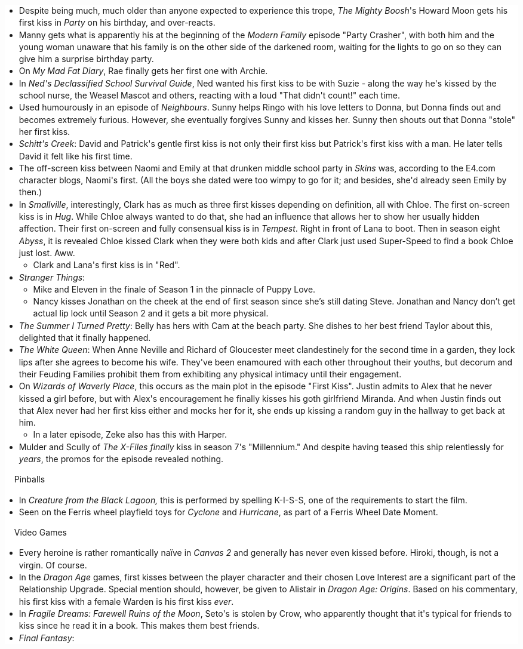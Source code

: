 -   Despite being much, much older than anyone expected to experience this trope, _The Mighty Boosh_'s Howard Moon gets his first kiss in _Party_ on his birthday, and over-reacts.
-   Manny gets what is apparently his at the beginning of the _Modern Family_ episode "Party Crasher", with both him and the young woman unaware that his family is on the other side of the darkened room, waiting for the lights to go on so they can give him a surprise birthday party.
-   On _My Mad Fat Diary_, Rae finally gets her first one with Archie.
-   In _Ned's Declassified School Survival Guide_, Ned wanted his first kiss to be with Suzie - along the way he's kissed by the school nurse, the Weasel Mascot and others, reacting with a loud "That didn't count!" each time.
-   Used humourously in an episode of _Neighbours_. Sunny helps Ringo with his love letters to Donna, but Donna finds out and becomes extremely furious. However, she eventually forgives Sunny and kisses her. Sunny then shouts out that Donna "stole" her first kiss.
-   _Schitt's Creek_: David and Patrick's gentle first kiss is not only their first kiss but Patrick's first kiss with a man. He later tells David it felt like his first time.
-   The off-screen kiss between Naomi and Emily at that drunken middle school party in _Skins_ was, according to the E4.com character blogs, Naomi's first. (All the boys she dated were too wimpy to go for it; and besides, she'd already seen Emily by then.)
-   In _Smallville_, interestingly, Clark has as much as three first kisses depending on definition, all with Chloe. The first on-screen kiss is in _Hug_. While Chloe always wanted to do that, she had an influence that allows her to show her usually hidden affection. Their first on-screen and fully consensual kiss is in _Tempest_. Right in front of Lana to boot. Then in season eight _Abyss_, it is revealed Chloe kissed Clark when they were both kids and after Clark just used Super-Speed to find a book Chloe just lost. Aww.
    -   Clark and Lana's first kiss is in "Red".
-   _Stranger Things_:
    -   Mike and Eleven in the finale of Season 1 in the pinnacle of Puppy Love.
    -   Nancy kisses Jonathan on the cheek at the end of first season since she’s still dating Steve. Jonathan and Nancy don’t get actual lip lock until Season 2 and it gets a bit more physical.
-   _The Summer I Turned Pretty_: Belly has hers with Cam at the beach party. She dishes to her best friend Taylor about this, delighted that it finally happened.
-   _The White Queen_: When Anne Neville and Richard of Gloucester meet clandestinely for the second time in a garden, they lock lips after she agrees to become his wife. They've been enamoured with each other throughout their youths, but decorum and their Feuding Families prohibit them from exhibiting any physical intimacy until their engagement.
-   On _Wizards of Waverly Place_, this occurs as the main plot in the episode "First Kiss". Justin admits to Alex that he never kissed a girl before, but with Alex's encouragement he finally kisses his goth girlfriend Miranda. And when Justin finds out that Alex never had her first kiss either and mocks her for it, she ends up kissing a random guy in the hallway to get back at him.
    -   In a later episode, Zeke also has this with Harper.
-   Mulder and Scully of _The X-Files_ _finally_ kiss in season 7's "Millennium." And despite having teased this ship relentlessly for _years_, the promos for the episode revealed nothing.

    Pinballs 

-   In _Creature from the Black Lagoon,_ this is performed by spelling K-I-S-S, one of the requirements to start the film.
-   Seen on the Ferris wheel playfield toys for _Cyclone_ and _Hurricane_, as part of a Ferris Wheel Date Moment.

    Video Games 

-   Every heroine is rather romantically naïve in _Canvas 2_ and generally has never even kissed before. Hiroki, though, is not a virgin. Of course.
-   In the _Dragon Age_ games, first kisses between the player character and their chosen Love Interest are a significant part of the Relationship Upgrade. Special mention should, however, be given to Alistair in _Dragon Age: Origins_. Based on his commentary, his first kiss with a female Warden is his first kiss _ever_.
-   In _Fragile Dreams: Farewell Ruins of the Moon_, Seto's is stolen by Crow, who apparently thought that it's typical for friends to kiss since he read it in a book. This makes them best friends.
-   _Final Fantasy_: